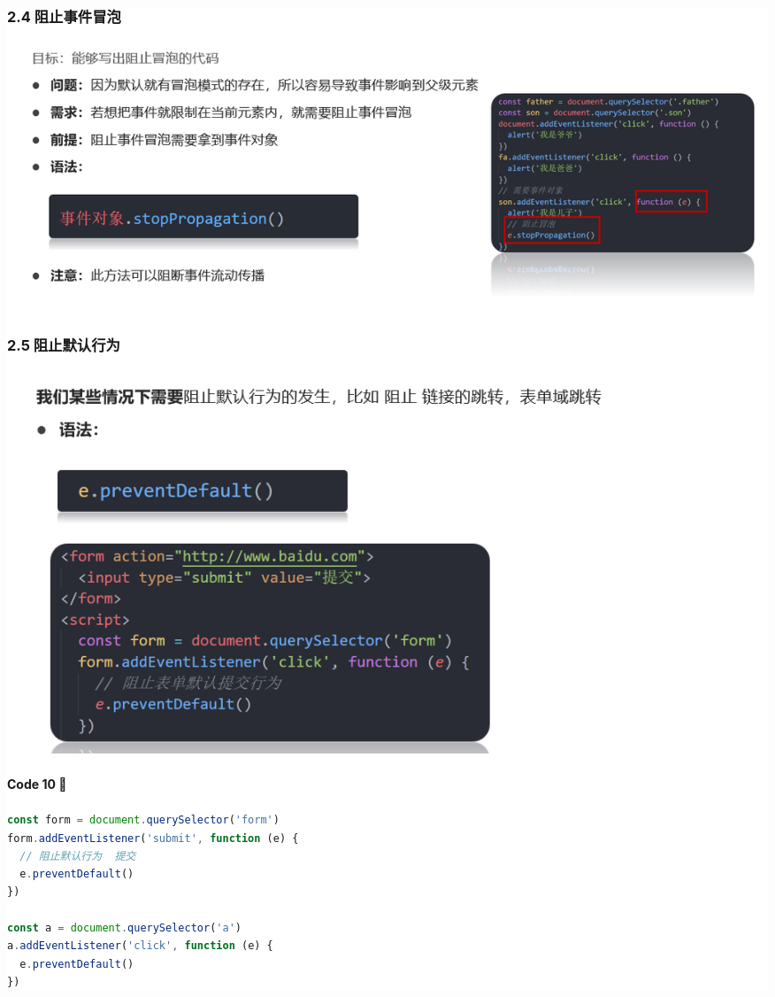 
### 2.4 阻止事件冒泡

![image-20220721010328345](imgs/image-20220721010328345.png)

### 2.5 阻止默认行为

![image-20220721010418720](imgs/image-20220721010418720.png)

#### Code 10 🚩

```js
const form = document.querySelector('form')
form.addEventListener('submit', function (e) {
  // 阻止默认行为  提交
  e.preventDefault()
})

const a = document.querySelector('a')
a.addEventListener('click', function (e) {
  e.preventDefault()
})
```
